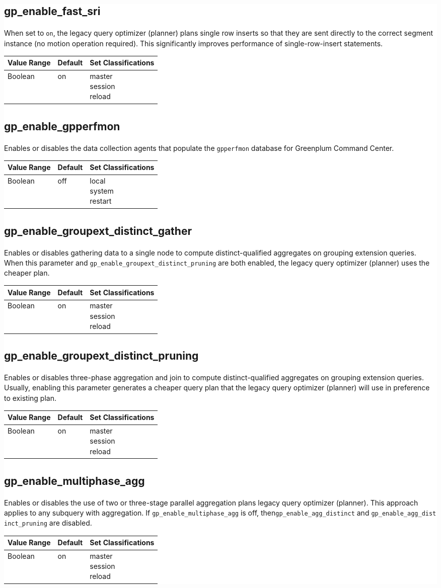 ## gp\_enable\_fast\_sri 

When set to `on`, the legacy query optimizer \(planner\) plans single row inserts so that they are sent directly to the correct segment instance \(no motion operation required\). This significantly improves performance of single-row-insert statements.

|Value Range|Default|Set Classifications|
|-----------|-------|-------------------|
|Boolean|on|master<br/>session<br/>reload|

## gp\_enable\_gpperfmon 

Enables or disables the data collection agents that populate the `gpperfmon` database for Greenplum Command Center.

|Value Range|Default|Set Classifications|
|-----------|-------|-------------------|
|Boolean|off|local<br/>system<br/>restart|

## gp\_enable\_groupext\_distinct\_gather 

Enables or disables gathering data to a single node to compute distinct-qualified aggregates on grouping extension queries. When this parameter and `gp_enable_groupext_distinct_pruning` are both enabled, the legacy query optimizer \(planner\) uses the cheaper plan.

|Value Range|Default|Set Classifications|
|-----------|-------|-------------------|
|Boolean|on|master<br/>session<br/>reload|

## gp\_enable\_groupext\_distinct\_pruning 

Enables or disables three-phase aggregation and join to compute distinct-qualified aggregates on grouping extension queries. Usually, enabling this parameter generates a cheaper query plan that the legacy query optimizer \(planner\) will use in preference to existing plan.

|Value Range|Default|Set Classifications|
|-----------|-------|-------------------|
|Boolean|on|master<br/>session<br/>reload|

## gp\_enable\_multiphase\_agg 

Enables or disables the use of two or three-stage parallel aggregation plans legacy query optimizer \(planner\). This approach applies to any subquery with aggregation. If `gp_enable_multiphase_agg` is off, then`gp_enable_agg_distinct` and `gp_enable_agg_distinct_pruning` are disabled.

|Value Range|Default|Set Classifications|
|-----------|-------|-------------------|
|Boolean|on|master<br/>session<br/>reload|
